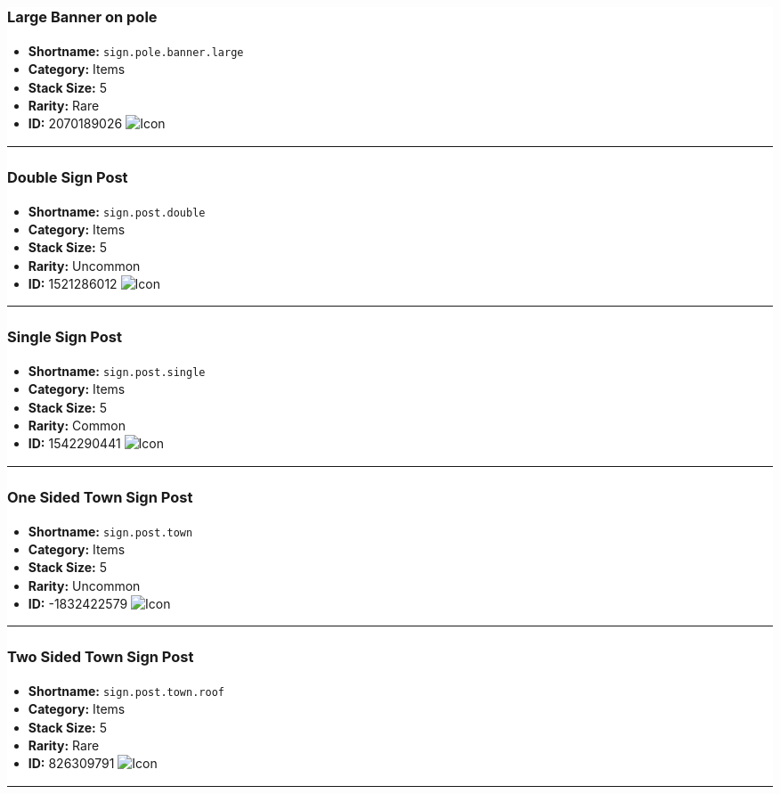
### Large Banner on pole
- **Shortname:** `sign.pole.banner.large`
- **Category:** Items
- **Stack Size:** 5
- **Rarity:** Rare
- **ID:** 2070189026
![Icon](https://cdn.rusthelp.com/images/256/sign.pole.banner.large.png)

---

### Double Sign Post
- **Shortname:** `sign.post.double`
- **Category:** Items
- **Stack Size:** 5
- **Rarity:** Uncommon
- **ID:** 1521286012
![Icon](https://cdn.rusthelp.com/images/256/sign.post.double.png)

---

### Single Sign Post
- **Shortname:** `sign.post.single`
- **Category:** Items
- **Stack Size:** 5
- **Rarity:** Common
- **ID:** 1542290441
![Icon](https://cdn.rusthelp.com/images/256/sign.post.single.png)

---

### One Sided Town Sign Post
- **Shortname:** `sign.post.town`
- **Category:** Items
- **Stack Size:** 5
- **Rarity:** Uncommon
- **ID:** -1832422579
![Icon](https://cdn.rusthelp.com/images/256/sign.post.town.png)

---

### Two Sided Town Sign Post
- **Shortname:** `sign.post.town.roof`
- **Category:** Items
- **Stack Size:** 5
- **Rarity:** Rare
- **ID:** 826309791
![Icon](https://cdn.rusthelp.com/images/256/sign.post.town.roof.png)

---